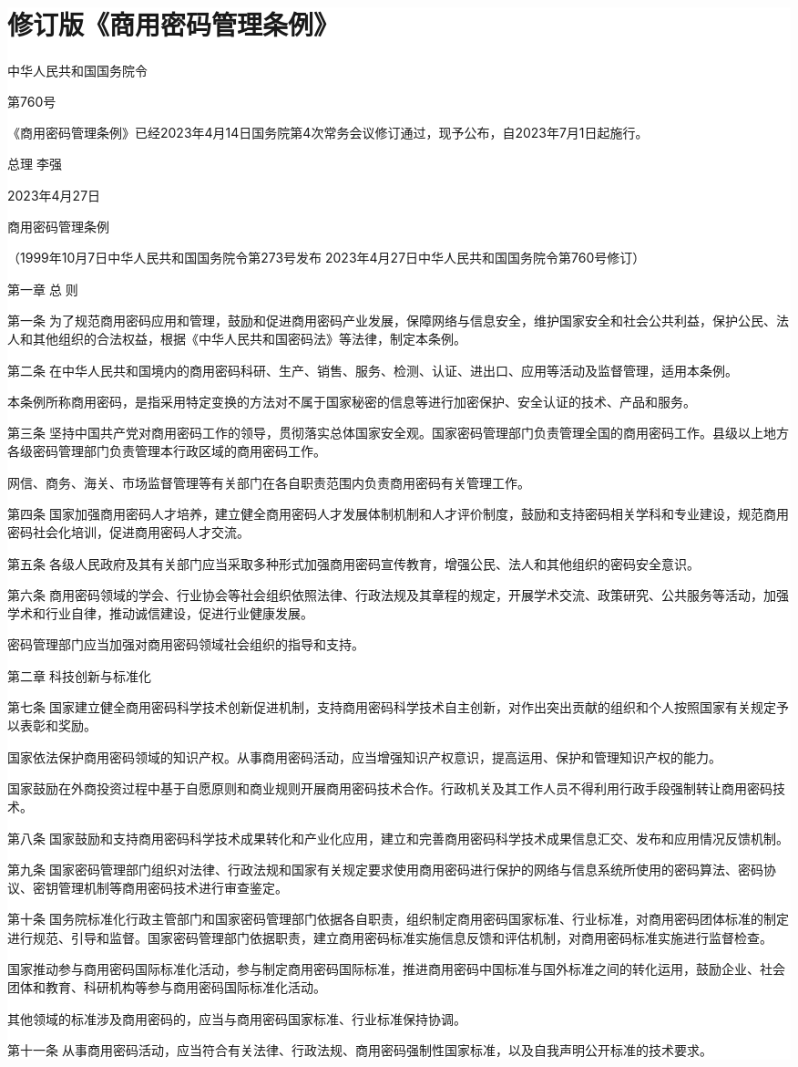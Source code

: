 # 修订版《商用密码管理条例》

中华人民共和国国务院令

第760号

《商用密码管理条例》已经2023年4月14日国务院第4次常务会议修订通过，现予公布，自2023年7月1日起施行。

总理 李强

2023年4月27日

商用密码管理条例

（1999年10月7日中华人民共和国国务院令第273号发布 2023年4月27日中华人民共和国国务院令第760号修订）

第一章 总 则

第一条
为了规范商用密码应用和管理，鼓励和促进商用密码产业发展，保障网络与信息安全，维护国家安全和社会公共利益，保护公民、法人和其他组织的合法权益，根据《中华人民共和国密码法》等法律，制定本条例。

第二条 在中华人民共和国境内的商用密码科研、生产、销售、服务、检测、认证、进出口、应用等活动及监督管理，适用本条例。

本条例所称商用密码，是指采用特定变换的方法对不属于国家秘密的信息等进行加密保护、安全认证的技术、产品和服务。

第三条
坚持中国共产党对商用密码工作的领导，贯彻落实总体国家安全观。国家密码管理部门负责管理全国的商用密码工作。县级以上地方各级密码管理部门负责管理本行政区域的商用密码工作。

网信、商务、海关、市场监督管理等有关部门在各自职责范围内负责商用密码有关管理工作。

第四条
国家加强商用密码人才培养，建立健全商用密码人才发展体制机制和人才评价制度，鼓励和支持密码相关学科和专业建设，规范商用密码社会化培训，促进商用密码人才交流。

第五条 各级人民政府及其有关部门应当采取多种形式加强商用密码宣传教育，增强公民、法人和其他组织的密码安全意识。

第六条
商用密码领域的学会、行业协会等社会组织依照法律、行政法规及其章程的规定，开展学术交流、政策研究、公共服务等活动，加强学术和行业自律，推动诚信建设，促进行业健康发展。

密码管理部门应当加强对商用密码领域社会组织的指导和支持。

第二章 科技创新与标准化

第七条 国家建立健全商用密码科学技术创新促进机制，支持商用密码科学技术自主创新，对作出突出贡献的组织和个人按照国家有关规定予以表彰和奖励。

国家依法保护商用密码领域的知识产权。从事商用密码活动，应当增强知识产权意识，提高运用、保护和管理知识产权的能力。

国家鼓励在外商投资过程中基于自愿原则和商业规则开展商用密码技术合作。行政机关及其工作人员不得利用行政手段强制转让商用密码技术。

第八条 国家鼓励和支持商用密码科学技术成果转化和产业化应用，建立和完善商用密码科学技术成果信息汇交、发布和应用情况反馈机制。

第九条
国家密码管理部门组织对法律、行政法规和国家有关规定要求使用商用密码进行保护的网络与信息系统所使用的密码算法、密码协议、密钥管理机制等商用密码技术进行审查鉴定。

第十条
国务院标准化行政主管部门和国家密码管理部门依据各自职责，组织制定商用密码国家标准、行业标准，对商用密码团体标准的制定进行规范、引导和监督。国家密码管理部门依据职责，建立商用密码标准实施信息反馈和评估机制，对商用密码标准实施进行监督检查。

国家推动参与商用密码国际标准化活动，参与制定商用密码国际标准，推进商用密码中国标准与国外标准之间的转化运用，鼓励企业、社会团体和教育、科研机构等参与商用密码国际标准化活动。

其他领域的标准涉及商用密码的，应当与商用密码国家标准、行业标准保持协调。

第十一条 从事商用密码活动，应当符合有关法律、行政法规、商用密码强制性国家标准，以及自我声明公开标准的技术要求。
